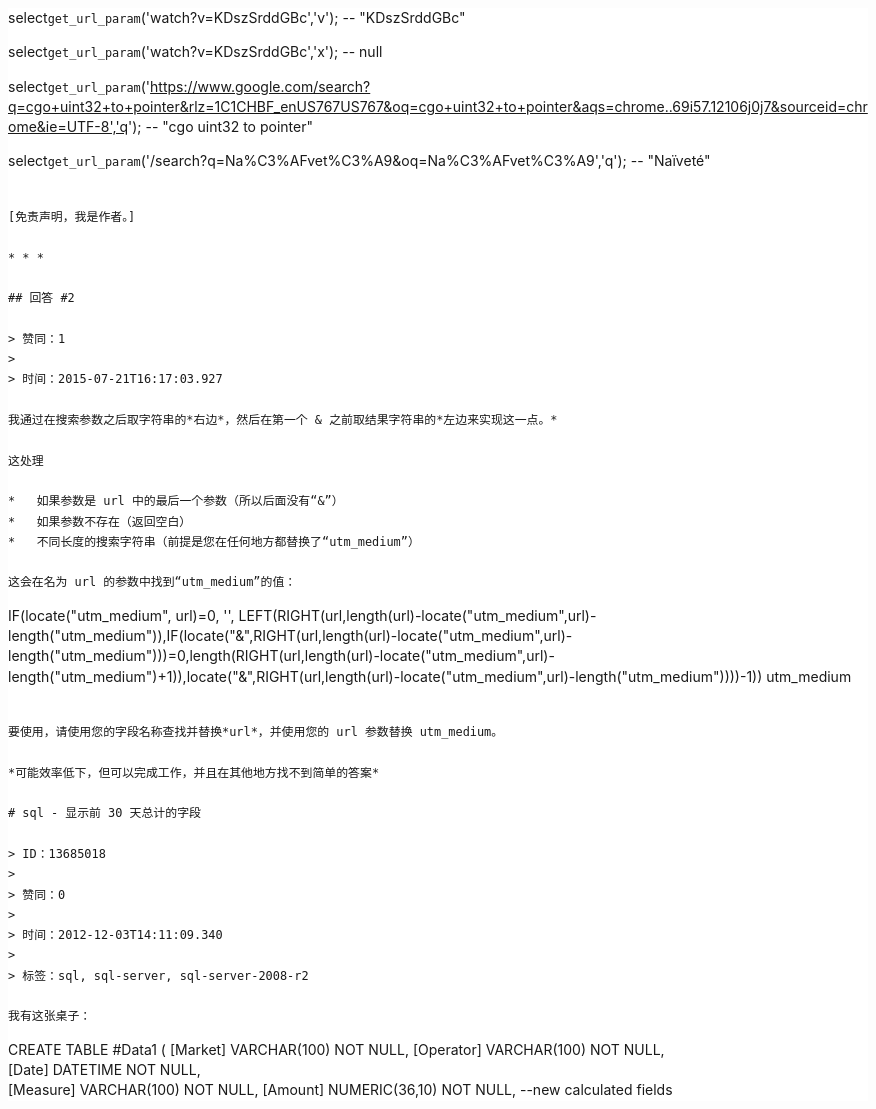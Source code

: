 select`get_url_param`('watch?v=KDszSrddGBc','v');
-- "KDszSrddGBc"

select`get_url_param`('watch?v=KDszSrddGBc','x');
-- null

select`get_url_param`('https://www.google.com/search?q=cgo+uint32+to+pointer&rlz=1C1CHBF_enUS767US767&oq=cgo+uint32+to+pointer&aqs=chrome..69i57.12106j0j7&sourceid=chrome&ie=UTF-8','q');
-- "cgo uint32 to pointer"

select`get_url_param`('/search?q=Na%C3%AFvet%C3%A9&oq=Na%C3%AFvet%C3%A9','q');
-- "Naïveté" 
```

[免责声明，我是作者。]

* * *

## 回答 #2

> 赞同：1
> 
> 时间：2015-07-21T16:17:03.927

我通过在搜索参数之后取字符串的*右边*，然后在第一个 & 之前取结果字符串的*左边来实现这一点。*

这处理

*   如果参数是 url 中的最后一个参数（所以后面没有“&”）
*   如果参数不存在（返回空白）
*   不同长度的搜索字符串（前提是您在任何地方都替换了“utm_medium”）

这会在名为 url 的参数中找到“utm_medium”的值：

```
IF(locate("utm_medium", url)=0, '', LEFT(RIGHT(url,length(url)-locate("utm_medium",url)-length("utm_medium")),IF(locate("&",RIGHT(url,length(url)-locate("utm_medium",url)-length("utm_medium")))=0,length(RIGHT(url,length(url)-locate("utm_medium",url)-length("utm_medium")+1)),locate("&",RIGHT(url,length(url)-locate("utm_medium",url)-length("utm_medium"))))-1)) utm_medium 
```

要使用，请使用您的字段名称查找并替换*url*，并使用您的 url 参数替换 utm_medium。

*可能效率低下，但可以完成工作，并且在其他地方找不到简单的答案*

# sql - 显示前 30 天总计的字段

> ID：13685018
> 
> 赞同：0
> 
> 时间：2012-12-03T14:11:09.340
> 
> 标签：sql, sql-server, sql-server-2008-r2

我有这张桌子：

```
CREATE TABLE #Data1 
    (
    [Market] VARCHAR(100) NOT NULL, 
    [Operator] VARCHAR(100) NOT NULL,                                                                   
    [Date] DATETIME NOT NULL,   
    [Measure] VARCHAR(100) NOT NULL, 
    [Amount] NUMERIC(36,10)  NOT NULL, 
                --new calculated fields 